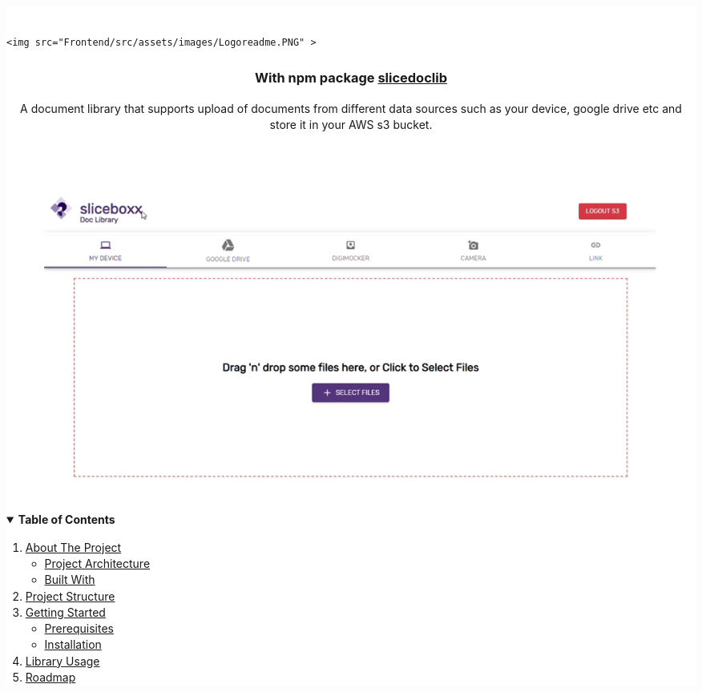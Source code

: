 
<br />
<p align="center">
  
    <img src="Frontend/src/assets/images/Logoreadme.PNG" >
  

  <h3 align="center">With npm package <a href="https://www.npmjs.com/package/slicedoclib">slicedoclib</a></h3>

  <p align="center">
     A document library that supports upload of documents from different data sources such as your device, google drive etc and store it in your AWS s3 bucket.
  </p>
</p>

<br/>
<br/>

<img src=Frontend/src/assets/images/Demo.gif />


<details open="open">
  <summary><b>Table of Contents</b></summary>
  <ol>
    <li>
      <a href="#about-the-project">About The Project</a>
      <ul>
        <li><a href="#project-architecture">Project Architecture</a></li>
        <li><a href="#built-with">Built With</a></li>
      </ul>
    </li>
    <li><a href="#project-structure">Project Structure</a></li>
    <li>
      <a href="#getting-started">Getting Started</a>
      <ul>
        <li><a href="#prerequisites">Prerequisites</a></li>
        <li><a href="#installation">Installation</a></li>
      </ul>
    </li>
    <li><a href="#library-usage">Library Usage</a></li>
    <li><a href="#roadmap">Roadmap</a></li>